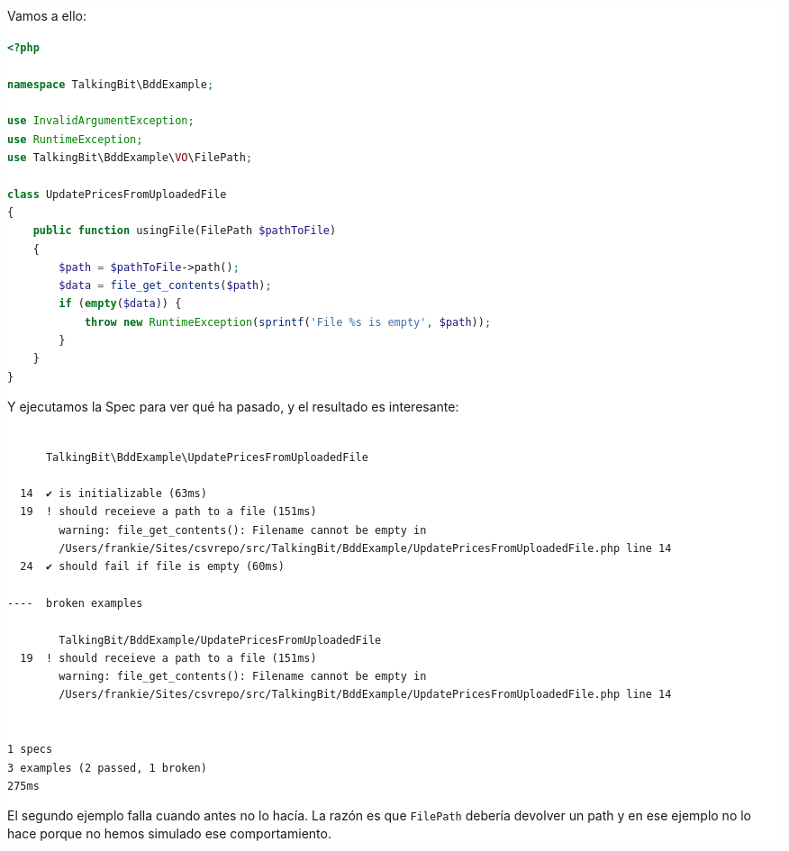 Vamos a ello:

```php
<?php

namespace TalkingBit\BddExample;

use InvalidArgumentException;
use RuntimeException;
use TalkingBit\BddExample\VO\FilePath;

class UpdatePricesFromUploadedFile
{
    public function usingFile(FilePath $pathToFile)
    {
        $path = $pathToFile->path();
        $data = file_get_contents($path);
        if (empty($data)) {
            throw new RuntimeException(sprintf('File %s is empty', $path));
        }
    }
}
```

Y ejecutamos la Spec para ver qué ha pasado, y el resultado es interesante:

```

      TalkingBit\BddExample\UpdatePricesFromUploadedFile

  14  ✔ is initializable (63ms)
  19  ! should receieve a path to a file (151ms)
        warning: file_get_contents(): Filename cannot be empty in
        /Users/frankie/Sites/csvrepo/src/TalkingBit/BddExample/UpdatePricesFromUploadedFile.php line 14
  24  ✔ should fail if file is empty (60ms)

----  broken examples

        TalkingBit/BddExample/UpdatePricesFromUploadedFile
  19  ! should receieve a path to a file (151ms)
        warning: file_get_contents(): Filename cannot be empty in
        /Users/frankie/Sites/csvrepo/src/TalkingBit/BddExample/UpdatePricesFromUploadedFile.php line 14


1 specs
3 examples (2 passed, 1 broken)
275ms
```

El segundo ejemplo falla cuando antes no lo hacía. La razón es que `FilePath` debería devolver un path y en ese ejemplo no lo hace porque no hemos simulado ese comportamiento.
